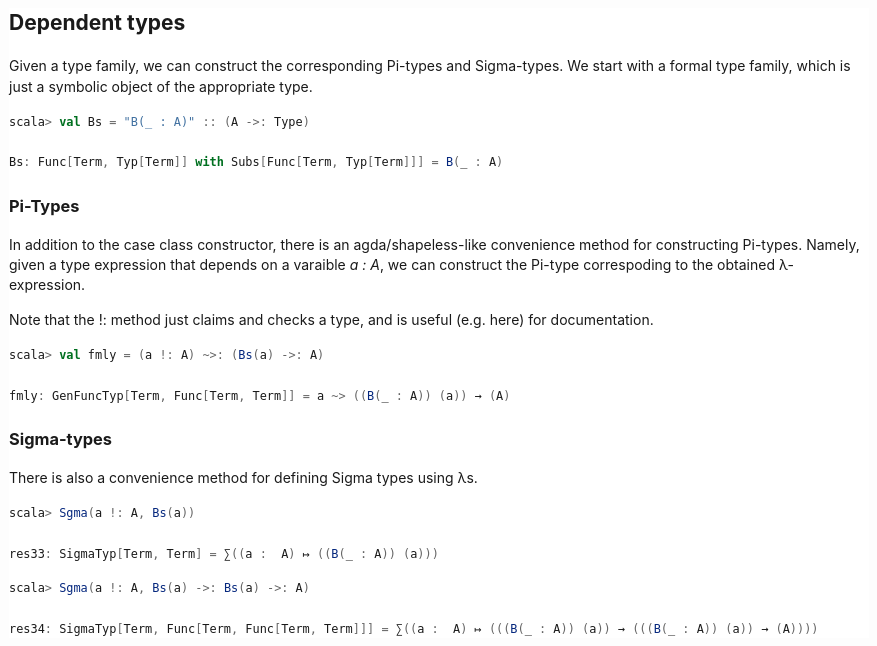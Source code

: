 


## Dependent types

Given a type family, we can construct the corresponding Pi-types and Sigma-types. We start with a formal type family, which is just a symbolic object of the appropriate type.



```scala
scala> val Bs = "B(_ : A)" :: (A ->: Type) 

Bs: Func[Term, Typ[Term]] with Subs[Func[Term, Typ[Term]]] = B(_ : A)
```




### Pi-Types

In addition to the case class constructor, there is an agda/shapeless-like  convenience method for constructing Pi-types. Namely, given a type expression that depends on a varaible _a : A_, we can construct the Pi-type correspoding to the obtained λ-expression.

Note that the !: method just claims and checks a type, and is useful (e.g. here) for documentation.



```scala
scala> val fmly = (a !: A) ~>: (Bs(a) ->: A) 

fmly: GenFuncTyp[Term, Func[Term, Term]] = a ~> ((B(_ : A)) (a)) → (A)
```




### Sigma-types

There is also a convenience method for defining Sigma types using λs.



```scala
scala> Sgma(a !: A, Bs(a)) 

res33: SigmaTyp[Term, Term] = ∑((a :  A) ↦ ((B(_ : A)) (a)))
```






```scala
scala> Sgma(a !: A, Bs(a) ->: Bs(a) ->: A) 

res34: SigmaTyp[Term, Func[Term, Func[Term, Term]]] = ∑((a :  A) ↦ (((B(_ : A)) (a)) → (((B(_ : A)) (a)) → (A))))
```



